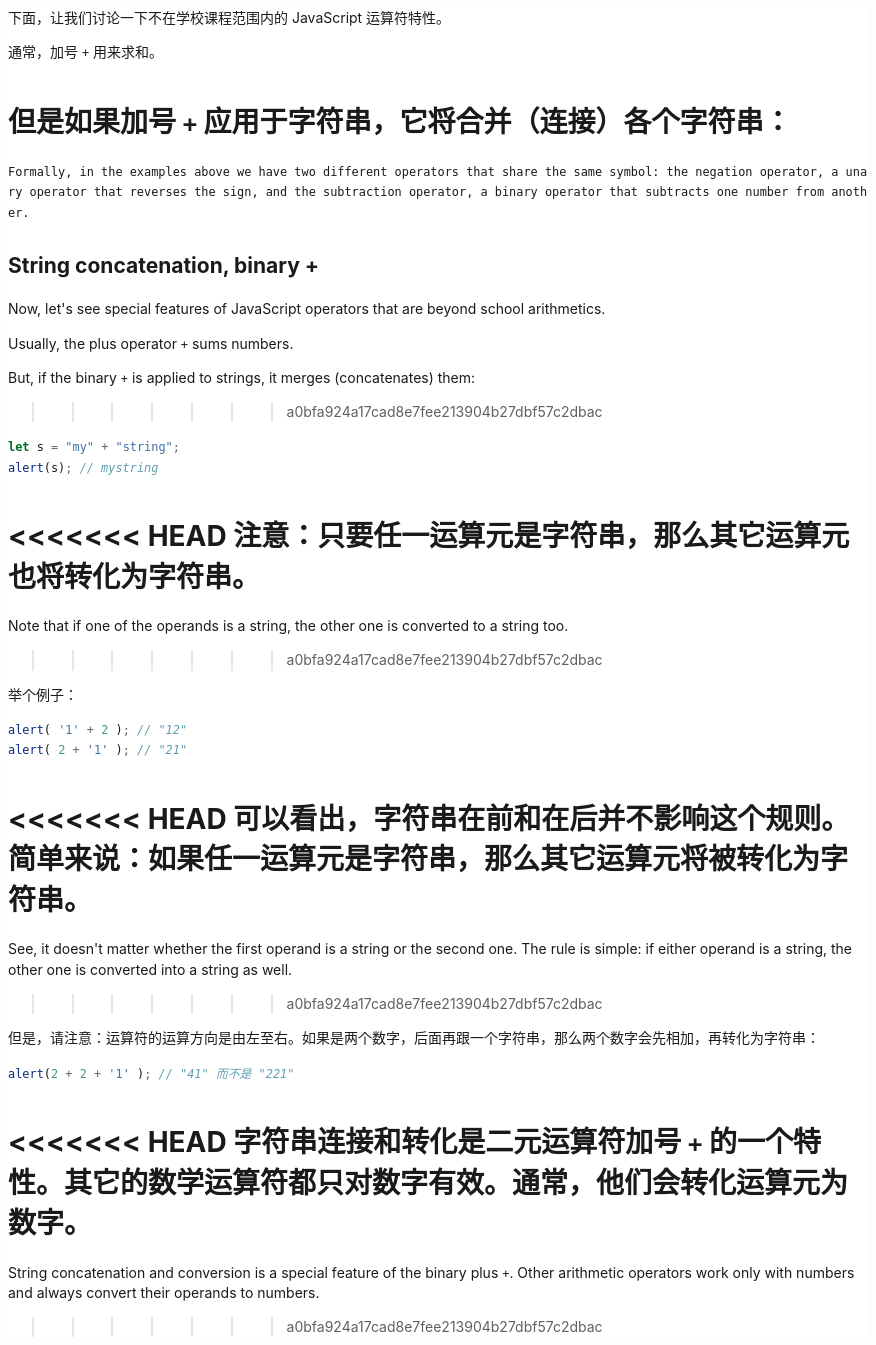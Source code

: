 下面，让我们讨论一下不在学校课程范围内的 JavaScript 运算符特性。

通常，加号 `+` 用来求和。

但是如果加号 `+` 应用于字符串，它将合并（连接）各个字符串：
=======
    Formally, in the examples above we have two different operators that share the same symbol: the negation operator, a unary operator that reverses the sign, and the subtraction operator, a binary operator that subtracts one number from another.

## String concatenation, binary +

Now, let's see special features of JavaScript operators that are beyond school arithmetics.

Usually, the plus operator `+` sums numbers.

But, if the binary `+` is applied to strings, it merges (concatenates) them:
>>>>>>> a0bfa924a17cad8e7fee213904b27dbf57c2dbac

```js
let s = "my" + "string";
alert(s); // mystring
```

<<<<<<< HEAD
注意：只要任一运算元是字符串，那么其它运算元也将转化为字符串。
=======
Note that if one of the operands is a string, the other one is converted to a string too.
>>>>>>> a0bfa924a17cad8e7fee213904b27dbf57c2dbac

举个例子：

```js run
alert( '1' + 2 ); // "12"
alert( 2 + '1' ); // "21"
```

<<<<<<< HEAD
可以看出，字符串在前和在后并不影响这个规则。简单来说：如果任一运算元是字符串，那么其它运算元将被转化为字符串。
=======
See, it doesn't matter whether the first operand is a string or the second one. The rule is simple: if either operand is a string, the other one is converted into a string as well.
>>>>>>> a0bfa924a17cad8e7fee213904b27dbf57c2dbac

但是，请注意：运算符的运算方向是由左至右。如果是两个数字，后面再跟一个字符串，那么两个数字会先相加，再转化为字符串：


```js run
alert(2 + 2 + '1' ); // "41" 而不是 "221"
```

<<<<<<< HEAD
字符串连接和转化是二元运算符加号 `+` 的一个特性。其它的数学运算符都只对数字有效。通常，他们会转化运算元为数字。
=======
String concatenation and conversion is a special feature of the binary plus `+`. Other arithmetic operators work only with numbers and always convert their operands to numbers.
>>>>>>> a0bfa924a17cad8e7fee213904b27dbf57c2dbac
